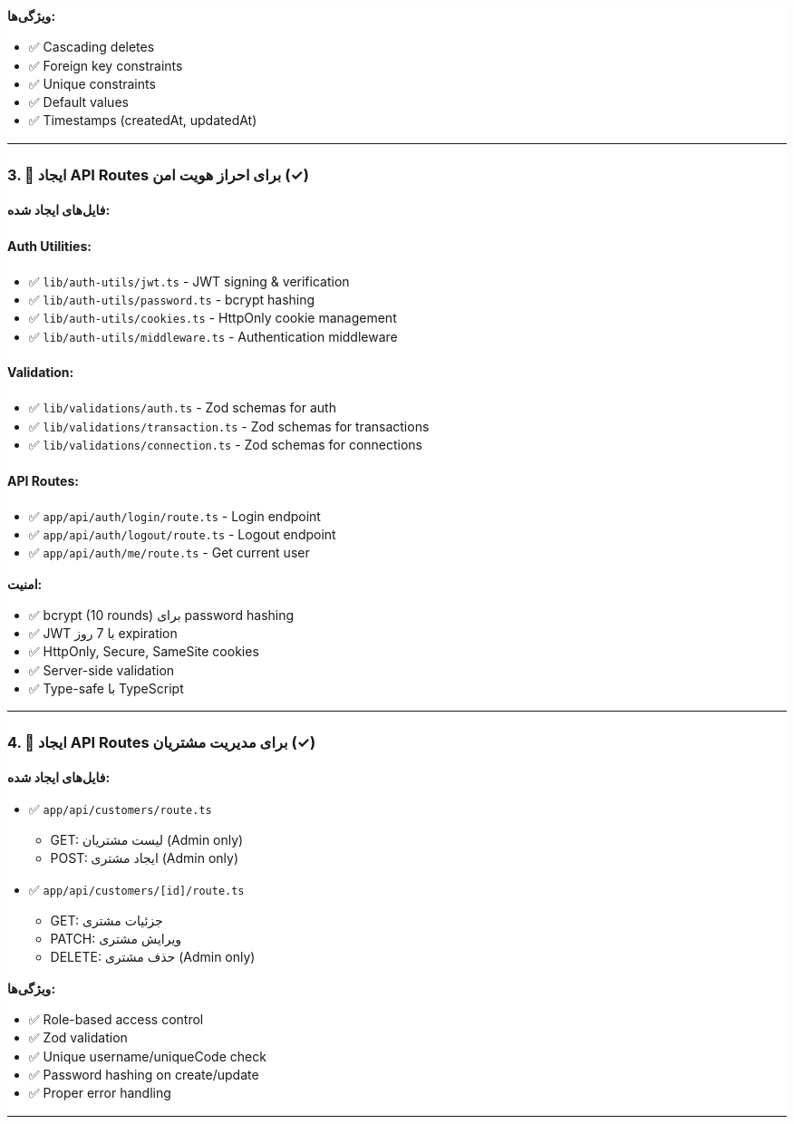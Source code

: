 **ویژگی‌ها:**
- ✅ Cascading deletes
- ✅ Foreign key constraints
- ✅ Unique constraints
- ✅ Default values
- ✅ Timestamps (createdAt, updatedAt)

---

### 3. 🔐 ایجاد API Routes برای احراز هویت امن (✓)

**فایل‌های ایجاد شده:**

#### Auth Utilities:
- ✅ `lib/auth-utils/jwt.ts` - JWT signing & verification
- ✅ `lib/auth-utils/password.ts` - bcrypt hashing
- ✅ `lib/auth-utils/cookies.ts` - HttpOnly cookie management
- ✅ `lib/auth-utils/middleware.ts` - Authentication middleware

#### Validation:
- ✅ `lib/validations/auth.ts` - Zod schemas for auth
- ✅ `lib/validations/transaction.ts` - Zod schemas for transactions
- ✅ `lib/validations/connection.ts` - Zod schemas for connections

#### API Routes:
- ✅ `app/api/auth/login/route.ts` - Login endpoint
- ✅ `app/api/auth/logout/route.ts` - Logout endpoint
- ✅ `app/api/auth/me/route.ts` - Get current user

**امنیت:**
- ✅ bcrypt (10 rounds) برای password hashing
- ✅ JWT با 7 روز expiration
- ✅ HttpOnly, Secure, SameSite cookies
- ✅ Server-side validation
- ✅ Type-safe با TypeScript

---

### 4. 👥 ایجاد API Routes برای مدیریت مشتریان (✓)

**فایل‌های ایجاد شده:**
- ✅ `app/api/customers/route.ts`
  - GET: لیست مشتریان (Admin only)
  - POST: ایجاد مشتری (Admin only)

- ✅ `app/api/customers/[id]/route.ts`
  - GET: جزئیات مشتری
  - PATCH: ویرایش مشتری
  - DELETE: حذف مشتری (Admin only)

**ویژگی‌ها:**
- ✅ Role-based access control
- ✅ Zod validation
- ✅ Unique username/uniqueCode check
- ✅ Password hashing on create/update
- ✅ Proper error handling

---